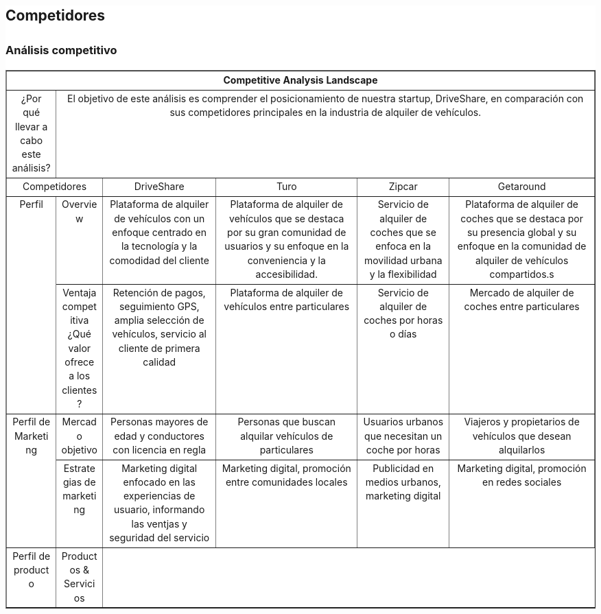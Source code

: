 ## Competidores

### Análisis competitivo

<table border="1">
  <thead>
    <tr>
      <th colspan="6" style="text-align:center;"><strong>Competitive Analysis Landscape</strong></th>
    </tr>
  </thead>
  <tbody>
    <tr>
      <td rowspan="1" style="text-align:center;">¿Por qué llevar a cabo este análisis?</td>
      <td colspan="5" style="text-align:center;">El objetivo de este análisis es comprender el posicionamiento de nuestra startup, DriveShare, en comparación con sus competidores principales en la industria de alquiler de vehículos.</td>
    </tr>
    <tr>
      <td colspan="2" style="text-align:center;">Competidores</td>
      <td style="text-align:center;">DriveShare</td>
      <td style="text-align:center;">Turo</td>
      <td style="text-align:center;">Zipcar</td>
      <td style="text-align:center;">Getaround</td>
    </tr>
    <tr>
      <td rowspan="2" style="text-align:center;">Perfil</td>
      <td style="text-align:center;">Overview</td>
      <td style="text-align:center;">Plataforma de alquiler de vehículos con un enfoque centrado en la tecnología y la comodidad del cliente</td>
      <td style="text-align:center;">Plataforma de alquiler de vehículos que se destaca por su gran comunidad de usuarios y su enfoque en la conveniencia y la accesibilidad.</td>
      <td style="text-align:center;">Servicio de alquiler de coches que se enfoca en la movilidad urbana y la flexibilidad</td>
      <td style="text-align:center;">Plataforma de alquiler de coches que se destaca por su presencia global y su enfoque en la comunidad de alquiler de vehículos compartidos.s</td>
    </tr>
    <tr>
      <td style="text-align:center;">Ventaja competitiva<br>¿Qué valor ofrece a los clientes?</td>
      <td style="text-align:center;">Retención de pagos, seguimiento GPS, amplia selección de vehículos, servicio al cliente de primera calidad</td>
      <td style="text-align:center;">Plataforma de alquiler de vehículos entre particulares</td>
      <td style="text-align:center;">Servicio de alquiler de coches por horas o días</td>
      <td style="text-align:center;">Mercado de alquiler de coches entre particulares</td>
    </tr>
    <tr>
      <td rowspan="2" style="text-align:center;">Perfil de Marketing</td>
      <td style="text-align:center;">Mercado objetivo</td>
      <td style="text-align:center;">Personas mayores de edad y conductores con licencia en regla</td>
      <td style="text-align:center;">Personas que buscan alquilar vehículos de particulares</td>
      <td style="text-align:center;">Usuarios urbanos que necesitan un coche por horas</td>
      <td style="text-align:center;">Viajeros y propietarios de vehículos que desean alquilarlos</td>
    </tr>
    <tr>
      <td style="text-align:center;">Estrategias de marketing</td>
      <td style="text-align:center;">Marketing digital enfocado en las experiencias de usuario, informando las ventjas y seguridad del servicio</td>
      <td style="text-align:center;">Marketing digital, promoción entre comunidades locales</td>
      <td style="text-align:center;">Publicidad en medios urbanos, marketing digital</td>
      <td style="text-align:center;">Marketing digital, promoción en redes sociales</td>
    </tr>
    <tr>
      <td rowspan="3" style="text-align:center;">Perfil de producto</td>
      <td style="text-align:center;">Productos & Servicios</td>